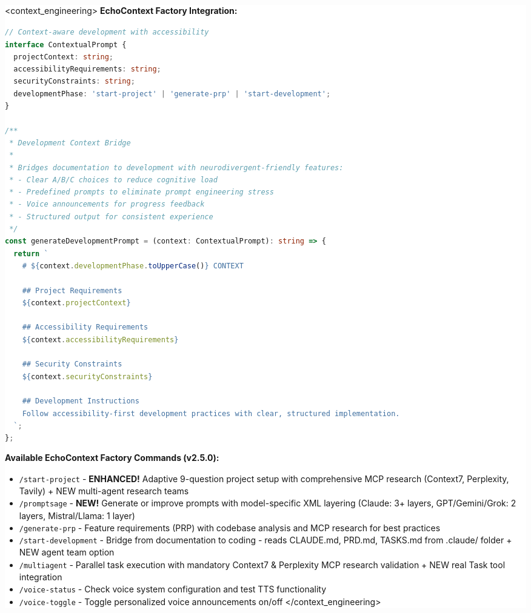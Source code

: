 
<context_engineering>
**EchoContext Factory Integration:**

```typescript
// Context-aware development with accessibility
interface ContextualPrompt {
  projectContext: string;
  accessibilityRequirements: string;
  securityConstraints: string;
  developmentPhase: 'start-project' | 'generate-prp' | 'start-development';
}

/**
 * Development Context Bridge
 * 
 * Bridges documentation to development with neurodivergent-friendly features:
 * - Clear A/B/C choices to reduce cognitive load
 * - Predefined prompts to eliminate prompt engineering stress
 * - Voice announcements for progress feedback
 * - Structured output for consistent experience
 */
const generateDevelopmentPrompt = (context: ContextualPrompt): string => {
  return `
    # ${context.developmentPhase.toUpperCase()} CONTEXT
    
    ## Project Requirements
    ${context.projectContext}
    
    ## Accessibility Requirements
    ${context.accessibilityRequirements}
    
    ## Security Constraints
    ${context.securityConstraints}
    
    ## Development Instructions
    Follow accessibility-first development practices with clear, structured implementation.
  `;
};
```

**Available EchoContext Factory Commands (v2.5.0):**
- `/start-project` - **ENHANCED!** Adaptive 9-question project setup with comprehensive MCP research (Context7, Perplexity, Tavily) + NEW multi-agent research teams
- `/promptsage` - **NEW!** Generate or improve prompts with model-specific XML layering (Claude: 3+ layers, GPT/Gemini/Grok: 2 layers, Mistral/Llama: 1 layer)
- `/generate-prp` - Feature requirements (PRP) with codebase analysis and MCP research for best practices
- `/start-development` - Bridge from documentation to coding - reads CLAUDE.md, PRD.md, TASKS.md from .claude/ folder + NEW agent team option
- `/multiagent` - Parallel task execution with mandatory Context7 & Perplexity MCP research validation + NEW real Task tool integration
- `/voice-status` - Check voice system configuration and test TTS functionality
- `/voice-toggle` - Toggle personalized voice announcements on/off
</context_engineering>
